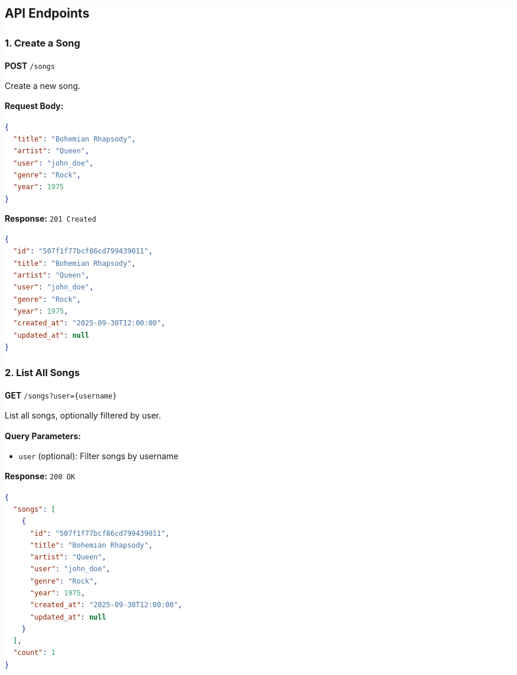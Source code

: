 ## API Endpoints

### 1. Create a Song
**POST** `/songs`

Create a new song.

**Request Body:**
```json
{
  "title": "Bohemian Rhapsody",
  "artist": "Queen",
  "user": "john_doe",
  "genre": "Rock",
  "year": 1975
}
```

**Response:** `201 Created`
```json
{
  "id": "507f1f77bcf86cd799439011",
  "title": "Bohemian Rhapsody",
  "artist": "Queen",
  "user": "john_doe",
  "genre": "Rock",
  "year": 1975,
  "created_at": "2025-09-30T12:00:00",
  "updated_at": null
}
```

### 2. List All Songs
**GET** `/songs?user={username}`

List all songs, optionally filtered by user.

**Query Parameters:**
- `user` (optional): Filter songs by username

**Response:** `200 OK`
```json
{
  "songs": [
    {
      "id": "507f1f77bcf86cd799439011",
      "title": "Bohemian Rhapsody",
      "artist": "Queen",
      "user": "john_doe",
      "genre": "Rock",
      "year": 1975,
      "created_at": "2025-09-30T12:00:00",
      "updated_at": null
    }
  ],
  "count": 1
}
```
